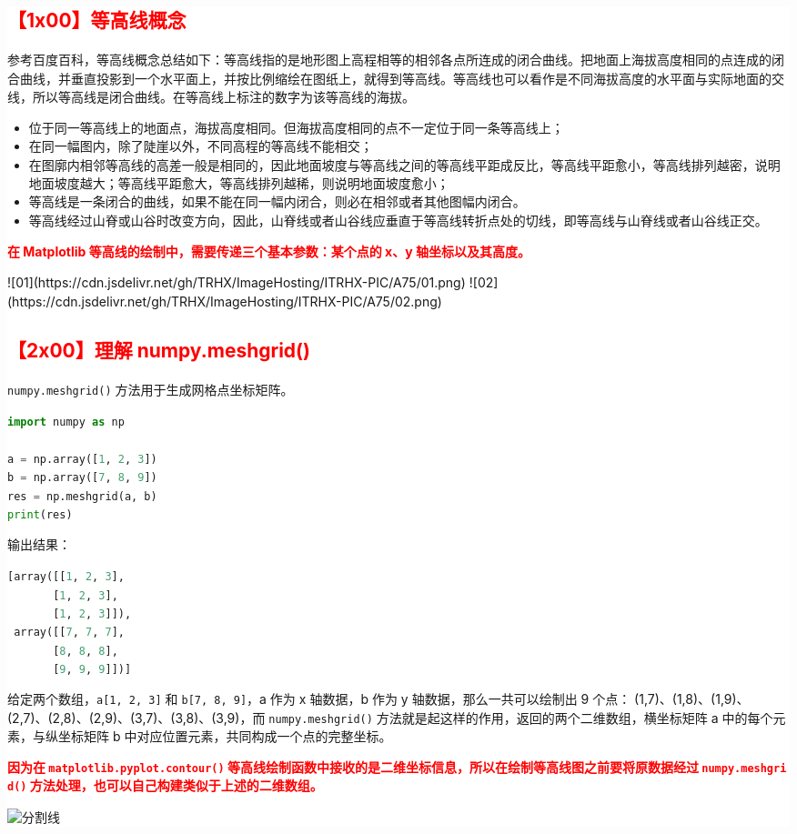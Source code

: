
## <font color=#FF0000>【1x00】等高线概念</font>

参考百度百科，等高线概念总结如下：等高线指的是地形图上高程相等的相邻各点所连成的闭合曲线。把地面上海拔高度相同的点连成的闭合曲线，并垂直投影到一个水平面上，并按比例缩绘在图纸上，就得到等高线。等高线也可以看作是不同海拔高度的水平面与实际地面的交线，所以等高线是闭合曲线。在等高线上标注的数字为该等高线的海拔。

- 位于同一等高线上的地面点，海拔高度相同。但海拔高度相同的点不一定位于同一条等高线上；
- 在同一幅图内，除了陡崖以外，不同高程的等高线不能相交；
- 在图廓内相邻等高线的高差一般是相同的，因此地面坡度与等高线之间的等高线平距成反比，等高线平距愈小，等高线排列越密，说明地面坡度越大；等高线平距愈大，等高线排列越稀，则说明地面坡度愈小；
- 等高线是一条闭合的曲线，如果不能在同一幅内闭合，则必在相邻或者其他图幅内闭合。
- 等高线经过山脊或山谷时改变方向，因此，山脊线或者山谷线应垂直于等高线转折点处的切线，即等高线与山脊线或者山谷线正交。

<font color=#FF0000>**在 Matplotlib 等高线的绘制中，需要传递三个基本参数：某个点的 x、y 轴坐标以及其高度。**</font>

<fancybox>
![01](https://cdn.jsdelivr.net/gh/TRHX/ImageHosting/ITRHX-PIC/A75/01.png)
</fancybox>

<fancybox>
![02](https://cdn.jsdelivr.net/gh/TRHX/ImageHosting/ITRHX-PIC/A75/02.png)
</fancybox>

## <font color=#FF0000>【2x00】理解 numpy.meshgrid()</font>

`numpy.meshgrid()` 方法用于生成网格点坐标矩阵。

```python
import numpy as np

a = np.array([1, 2, 3])
b = np.array([7, 8, 9])
res = np.meshgrid(a, b)
print(res)
```

输出结果：

```python
[array([[1, 2, 3],
       [1, 2, 3],
       [1, 2, 3]]),
 array([[7, 7, 7],
       [8, 8, 8],
       [9, 9, 9]])]
```

给定两个数组，`a[1, 2, 3]` 和 `b[7, 8, 9]`，a 作为 x 轴数据，b 作为 y 轴数据，那么一共可以绘制出 9 个点： (1,7)、(1,8)、(1,9)、(2,7)、(2,8)、(2,9)、(3,7)、(3,8)、(3,9)，而 `numpy.meshgrid()` 方法就是起这样的作用，返回的两个二维数组，横坐标矩阵 a 中的每个元素，与纵坐标矩阵 b 中对应位置元素，共同构成一个点的完整坐标。

<font color=#FF0000>**因为在 `matplotlib.pyplot.contour()` 等高线绘制函数中接收的是二维坐标信息，所以在绘制等高线图之前要将原数据经过 `numpy.meshgrid()` 方法处理，也可以自己构建类似于上述的二维数组。**</font>

![分割线](https://img-blog.csdnimg.cn/20200512112427932.png)
